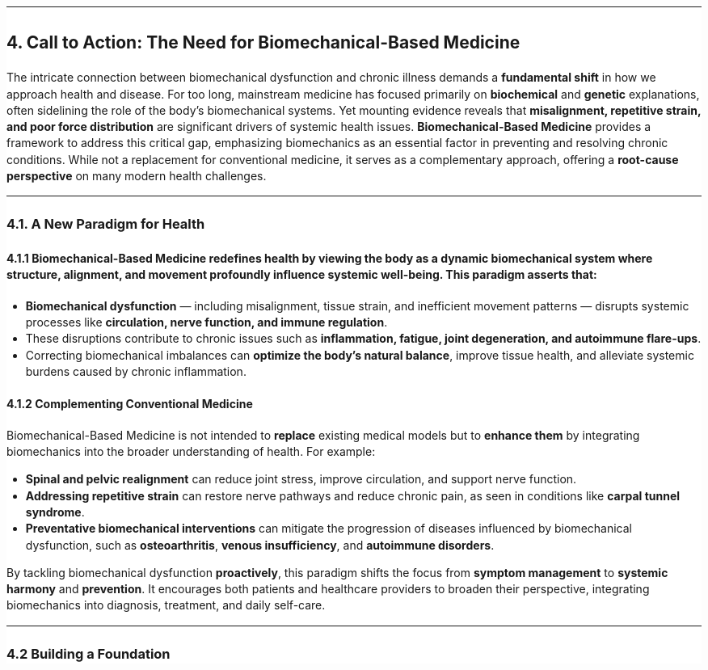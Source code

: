 
---

## **4. Call to Action: The Need for Biomechanical-Based Medicine**

The intricate connection between biomechanical dysfunction and chronic illness demands a **fundamental shift** in how we approach health and disease. For too long, mainstream medicine has focused primarily on **biochemical** and **genetic** explanations, often sidelining the role of the body’s biomechanical systems. Yet mounting evidence reveals that **misalignment, repetitive strain, and poor force distribution** are significant drivers of systemic health issues. **Biomechanical-Based Medicine** provides a framework to address this critical gap, emphasizing biomechanics as an essential factor in preventing and resolving chronic conditions. While not a replacement for conventional medicine, it serves as a complementary approach, offering a **root-cause perspective** on many modern health challenges.

---

### **4.1. A New Paradigm for Health**

#### **4.1.1 Biomechanical-Based Medicine** redefines health by viewing the body as a **dynamic biomechanical system** where structure, alignment, and movement profoundly influence systemic well-being. This paradigm asserts that:

- **Biomechanical dysfunction** — including misalignment, tissue strain, and inefficient movement patterns — disrupts systemic processes like **circulation, nerve function, and immune regulation**.
- These disruptions contribute to chronic issues such as **inflammation, fatigue, joint degeneration, and autoimmune flare-ups**.
- Correcting biomechanical imbalances can **optimize the body’s natural balance**, improve tissue health, and alleviate systemic burdens caused by chronic inflammation.

#### **4.1.2 Complementing Conventional Medicine**

Biomechanical-Based Medicine is not intended to **replace** existing medical models but to **enhance them** by integrating biomechanics into the broader understanding of health. For example:

- **Spinal and pelvic realignment** can reduce joint stress, improve circulation, and support nerve function.
- **Addressing repetitive strain** can restore nerve pathways and reduce chronic pain, as seen in conditions like **carpal tunnel syndrome**.
- **Preventative biomechanical interventions** can mitigate the progression of diseases influenced by biomechanical dysfunction, such as **osteoarthritis**, **venous insufficiency**, and **autoimmune disorders**.

By tackling biomechanical dysfunction **proactively**, this paradigm shifts the focus from **symptom management** to **systemic harmony** and **prevention**. It encourages both patients and healthcare providers to broaden their perspective, integrating biomechanics into diagnosis, treatment, and daily self-care.

---

### **4.2 Building a Foundation**
